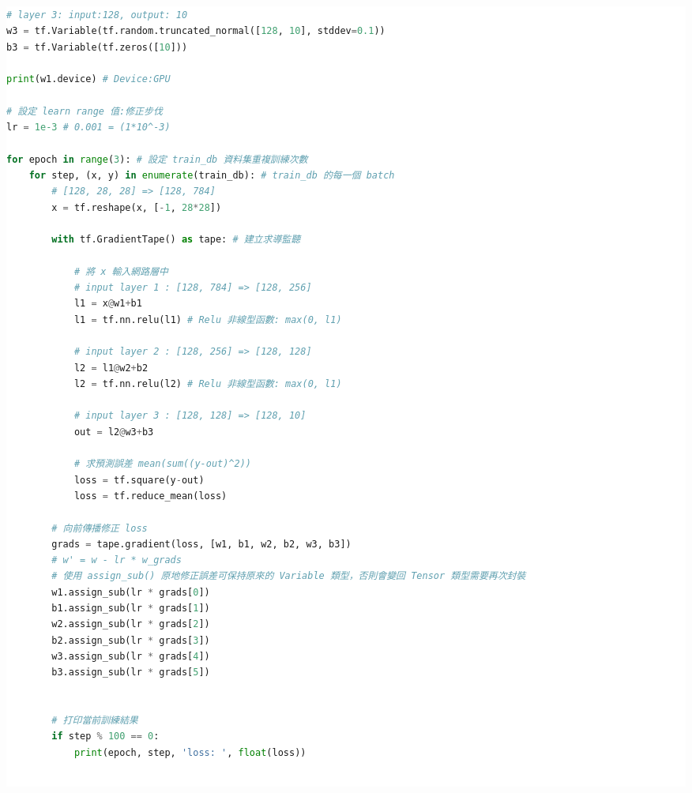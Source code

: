 ```python
# layer 3: input:128, output: 10
w3 = tf.Variable(tf.random.truncated_normal([128, 10], stddev=0.1))
b3 = tf.Variable(tf.zeros([10]))

print(w1.device) # Device:GPU

# 設定 learn range 值:修正步伐
lr = 1e-3 # 0.001 = (1*10^-3)

for epoch in range(3): # 設定 train_db 資料集重複訓練次數
    for step, (x, y) in enumerate(train_db): # train_db 的每一個 batch
        # [128, 28, 28] => [128, 784]
        x = tf.reshape(x, [-1, 28*28])

        with tf.GradientTape() as tape: # 建立求導監聽

            # 將 x 輸入網路層中
            # input layer 1 : [128, 784] => [128, 256]
            l1 = x@w1+b1
            l1 = tf.nn.relu(l1) # Relu 非線型函數: max(0, l1)

            # input layer 2 : [128, 256] => [128, 128]
            l2 = l1@w2+b2
            l2 = tf.nn.relu(l2) # Relu 非線型函數: max(0, l1)

            # input layer 3 : [128, 128] => [128, 10]
            out = l2@w3+b3

            # 求預測誤差 mean(sum((y-out)^2))
            loss = tf.square(y-out)
            loss = tf.reduce_mean(loss)

        # 向前傳播修正 loss
        grads = tape.gradient(loss, [w1, b1, w2, b2, w3, b3])
        # w' = w - lr * w_grads
        # 使用 assign_sub() 原地修正誤差可保持原來的 Variable 類型，否則會變回 Tensor 類型需要再次封裝
        w1.assign_sub(lr * grads[0])
        b1.assign_sub(lr * grads[1]) 
        w2.assign_sub(lr * grads[2])
        b2.assign_sub(lr * grads[3])
        w3.assign_sub(lr * grads[4])
        b3.assign_sub(lr * grads[5])


        # 打印當前訓練結果
        if step % 100 == 0:
            print(epoch, step, 'loss: ', float(loss))
```

<br/>

